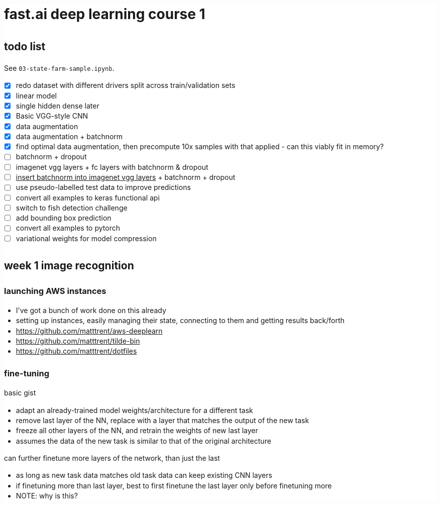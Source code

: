# fast.ai deep learning course 1

## todo list

See `03-state-farm-sample.ipynb`.

- [x] redo dataset with different drivers split across train/validation sets
- [x] linear model
- [x] single hidden dense later
- [x] Basic VGG-style CNN
- [x] data augmentation
- [x] data augmentation + batchnorm
- [x] find optimal data augmentation, then precompute 10x samples with that applied
      - can this viably fit in memory?
- [ ] batchnorm + dropout
- [ ] imagenet vgg layers + fc layers with batchnorm & dropout
- [ ] [insert batchnorm into imagenet vgg layers](https://github.com/fastai/courses/blob/master/deeplearning1/nbs/imagenet_batchnorm.ipynb) + batchnorm + dropout
- [ ] use pseudo-labelled test data to improve predictions
- [ ] convert all examples to keras functional api
- [ ] switch to fish detection challenge
- [ ] add bounding box prediction
- [ ] convert all examples to pytorch
- [ ] variational weights for model compression

## week 1 image recognition

### launching AWS instances

- I've got a bunch of work done on this already
- setting up instances, easily managing their state, connecting to them and getting results back/forth
- https://github.com/matttrent/aws-deeplearn
- https://github.com/matttrent/tilde-bin
- https://github.com/matttrent/dotfiles

### fine-tuning

basic gist

- adapt an already-trained model weights/architecture for a different task
- remove last layer of the NN, replace with a layer that matches the output of the new task
- freeze all other layers of the NN, and retrain the weights of new last layer
- assumes the data of the new task is similar to that of the original architecture

can further finetune more layers of the network, than just the last

- as long as new task data matches old task data can keep existing CNN layers
- if finetuning more than last layer, best to first finetune the last layer only before finetuning more
- NOTE: why is this?
